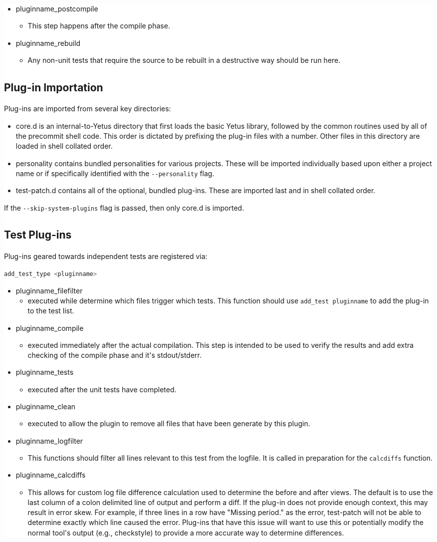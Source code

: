 * pluginname\_postcompile
    - This step happens after the compile phase.

* pluginname\_rebuild
    - Any non-unit tests that require the source to be rebuilt in a destructive way should be run here.


## Plug-in Importation

Plug-ins are imported from several key directories:

* core.d is an internal-to-Yetus directory that first loads the basic Yetus library, followed by the common routines used by all of the precommit shell code.  This order is dictated by prefixing the plug-in files with a number.  Other files in this directory are loaded in shell collated order.

* personality contains bundled personalities for various projects.  These will be imported individually based upon either a project name or if specifically identified with the `--personality` flag.

* test-patch.d contains all of the optional, bundled plug-ins.  These are imported last and in shell collated order.

If the `--skip-system-plugins` flag is passed, then only core.d is imported.

## Test Plug-ins

Plug-ins geared towards independent tests are registered via:


```bash
add_test_type <pluginname>
```

+ pluginname\_filefilter
    - executed while determine which files trigger which tests.  This function should use `add_test pluginname` to add the plug-in to the test list.

* pluginname\_compile
    - executed immediately after the actual compilation. This step is intended to be used to verify the results and add extra checking of the compile phase and it's stdout/stderr.

* pluginname\_tests
    - executed after the unit tests have completed.

* pluginname\_clean
    - executed to allow the plugin to remove all files that have been generate by this plugin.

* pluginname\_logfilter
    - This functions should filter all lines relevant to this test from the logfile. It is called in preparation for the `calcdiffs` function.

* pluginname\_calcdiffs

    - This allows for custom log file difference calculation used to determine the before and after views.  The default is to use the last column of a colon delimited line of output and perform a diff.  If the plug-in does not provide enough context, this may result in error skew. For example, if three lines in a row have "Missing period." as the error, test-patch will not be able to determine exactly which line caused the error.  Plug-ins that have this issue will want to use this or potentially modify the normal tool's output (e.g., checkstyle) to provide a more accurate way to determine differences.
